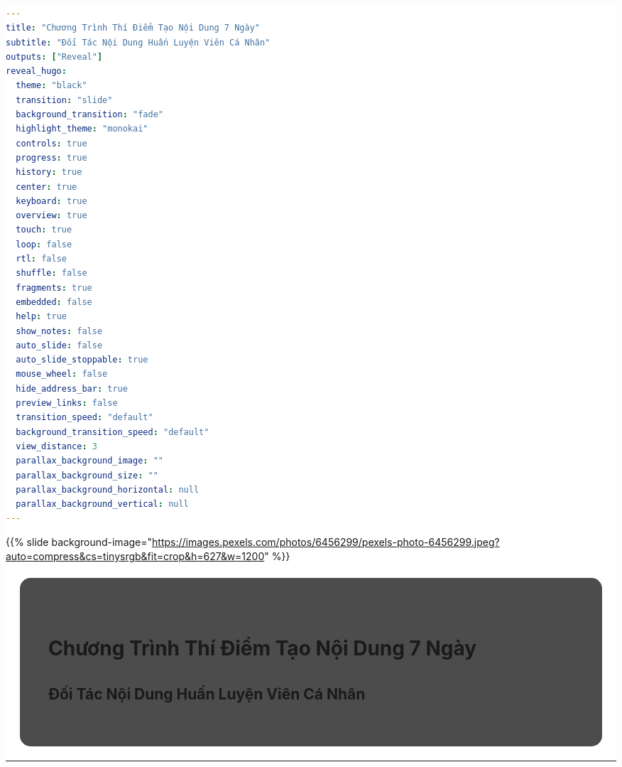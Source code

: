 ```yaml
---
title: "Chương Trình Thí Điểm Tạo Nội Dung 7 Ngày"
subtitle: "Đối Tác Nội Dung Huấn Luyện Viên Cá Nhân"
outputs: ["Reveal"]
reveal_hugo:
  theme: "black"
  transition: "slide"
  background_transition: "fade"
  highlight_theme: "monokai"
  controls: true
  progress: true
  history: true
  center: true
  keyboard: true
  overview: true
  touch: true
  loop: false
  rtl: false
  shuffle: false
  fragments: true
  embedded: false
  help: true
  show_notes: false
  auto_slide: false
  auto_slide_stoppable: true
  mouse_wheel: false
  hide_address_bar: true
  preview_links: false
  transition_speed: "default"
  background_transition_speed: "default"
  view_distance: 3
  parallax_background_image: ""
  parallax_background_size: ""
  parallax_background_horizontal: null
  parallax_background_vertical: null
---
```


{{% slide background-image="https://images.pexels.com/photos/6456299/pexels-photo-6456299.jpeg?auto=compress&cs=tinysrgb&fit=crop&h=627&w=1200" %}}

<div style="background: rgba(0,0,0,0.7); padding: 40px; border-radius: 15px; margin: 20px;">

# Chương Trình Thí Điểm Tạo Nội Dung 7 Ngày

## Đối Tác Nội Dung Huấn Luyện Viên Cá Nhân

</div>

---
